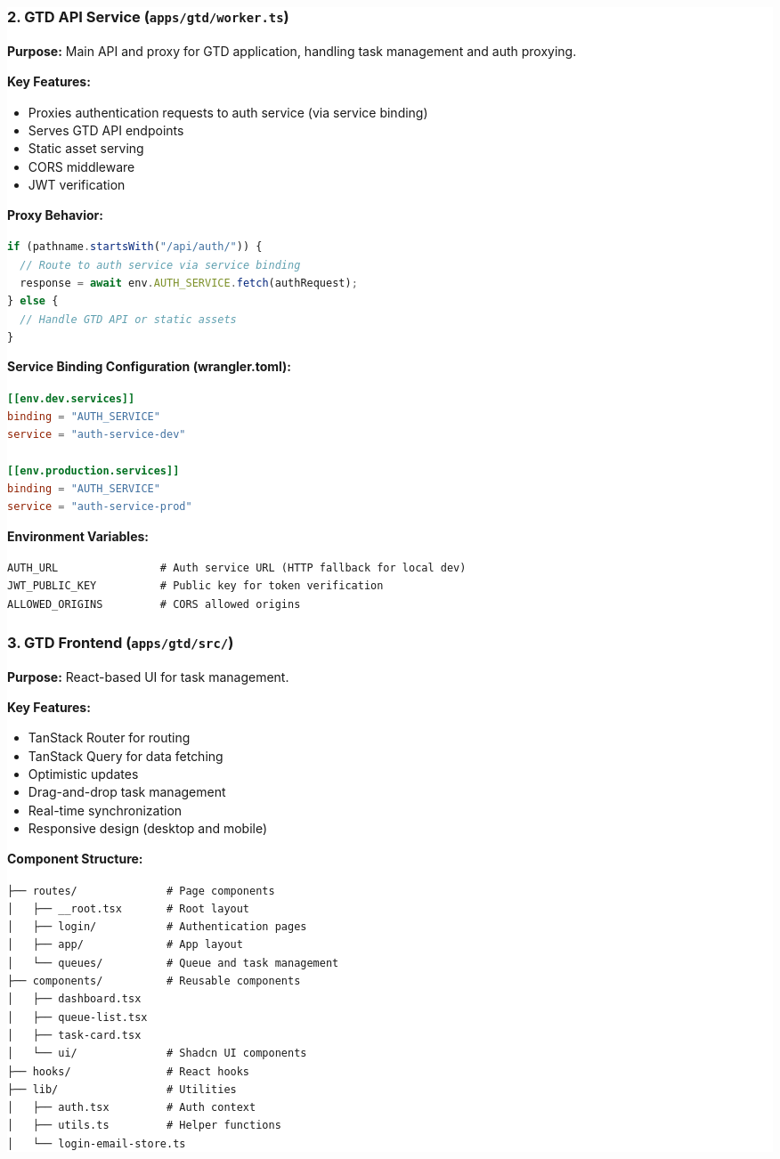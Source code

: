 ### 2. GTD API Service (`apps/gtd/worker.ts`)

**Purpose:** Main API and proxy for GTD application, handling task management and auth proxying.

**Key Features:**
- Proxies authentication requests to auth service (via service binding)
- Serves GTD API endpoints
- Static asset serving
- CORS middleware
- JWT verification

**Proxy Behavior:**
```typescript
if (pathname.startsWith("/api/auth/")) {
  // Route to auth service via service binding
  response = await env.AUTH_SERVICE.fetch(authRequest);
} else {
  // Handle GTD API or static assets
}
```

**Service Binding Configuration (wrangler.toml):**
```toml
[[env.dev.services]]
binding = "AUTH_SERVICE"
service = "auth-service-dev"

[[env.production.services]]
binding = "AUTH_SERVICE"
service = "auth-service-prod"
```

**Environment Variables:**
```
AUTH_URL                # Auth service URL (HTTP fallback for local dev)
JWT_PUBLIC_KEY          # Public key for token verification
ALLOWED_ORIGINS         # CORS allowed origins
```

### 3. GTD Frontend (`apps/gtd/src/`)

**Purpose:** React-based UI for task management.

**Key Features:**
- TanStack Router for routing
- TanStack Query for data fetching
- Optimistic updates
- Drag-and-drop task management
- Real-time synchronization
- Responsive design (desktop and mobile)

**Component Structure:**
```
├── routes/              # Page components
│   ├── __root.tsx       # Root layout
│   ├── login/           # Authentication pages
│   ├── app/             # App layout
│   └── queues/          # Queue and task management
├── components/          # Reusable components
│   ├── dashboard.tsx
│   ├── queue-list.tsx
│   ├── task-card.tsx
│   └── ui/              # Shadcn UI components
├── hooks/               # React hooks
├── lib/                 # Utilities
│   ├── auth.tsx         # Auth context
│   ├── utils.ts         # Helper functions
│   └── login-email-store.ts
```